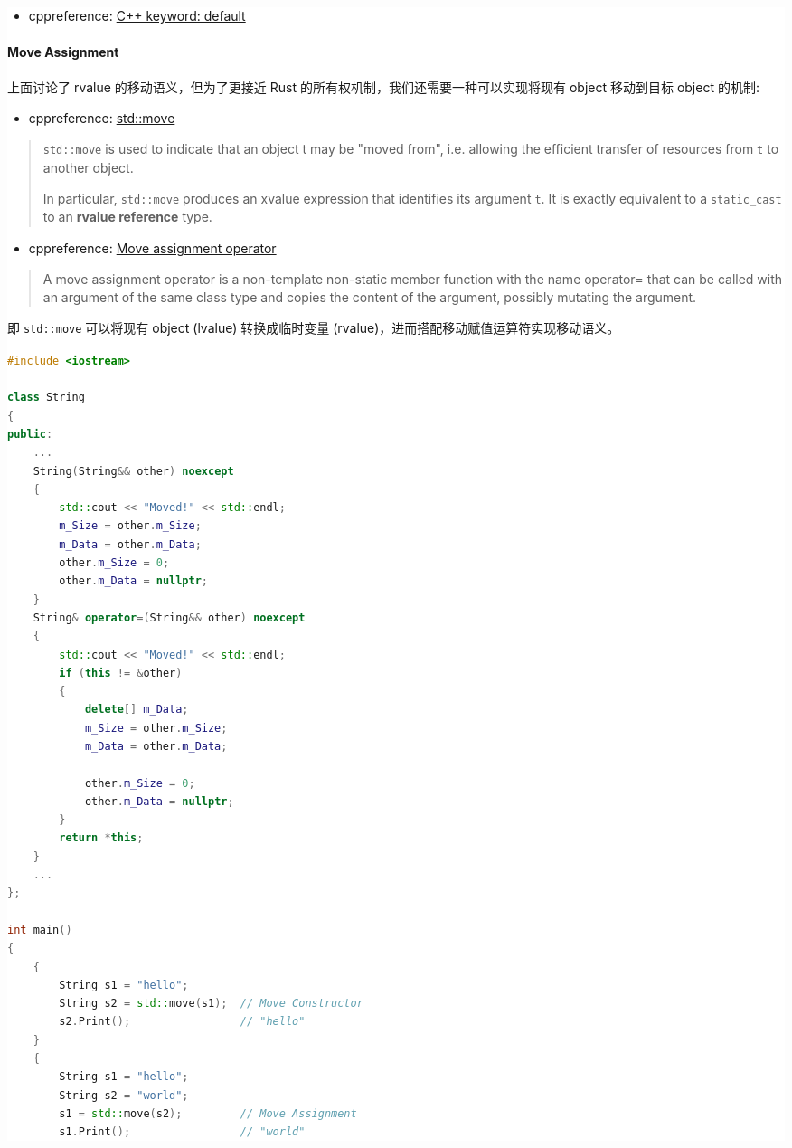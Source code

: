 - cppreference: [C++ keyword: default](https://en.cppreference.com/w/cpp/keyword/default)

#### Move Assignment

上面讨论了 rvalue 的移动语义，但为了更接近 Rust 的所有权机制，我们还需要一种可以实现将现有 object 移动到目标 object 的机制:

- cppreference: [std::move](https://en.cppreference.com/w/cpp/utility/move)

> `std::move` is used to indicate that an object t may be "moved from", i.e. allowing the efficient transfer of resources from `t` to another object.
> 
> In particular, `std::move` produces an xvalue expression that identifies its argument `t`. It is exactly equivalent to a `static_cast` to an **rvalue reference** type.

- cppreference: [Move assignment operator](https://en.cppreference.com/w/cpp/language/move_assignment)

> A move assignment operator is a non-template non-static member function with the name operator= that can be called with an argument of the same class type and copies the content of the argument, possibly mutating the argument.

即 `std::move` 可以将现有 object (lvalue) 转换成临时变量 (rvalue)，进而搭配移动赋值运算符实现移动语义。

```c++
#include <iostream>

class String
{
public:
    ...
    String(String&& other) noexcept
    {
        std::cout << "Moved!" << std::endl;
        m_Size = other.m_Size;
        m_Data = other.m_Data;
        other.m_Size = 0;
        other.m_Data = nullptr;
    }
    String& operator=(String&& other) noexcept
    {
        std::cout << "Moved!" << std::endl;
        if (this != &other)
        {
            delete[] m_Data;
            m_Size = other.m_Size;
            m_Data = other.m_Data;

            other.m_Size = 0;
            other.m_Data = nullptr;
        }
        return *this;
    }
    ...
};

int main()
{
    {
        String s1 = "hello";
        String s2 = std::move(s1);  // Move Constructor
        s2.Print();                 // "hello"
    }
    {
        String s1 = "hello";
        String s2 = "world";
        s1 = std::move(s2);         // Move Assignment
        s1.Print();                 // "world"
```